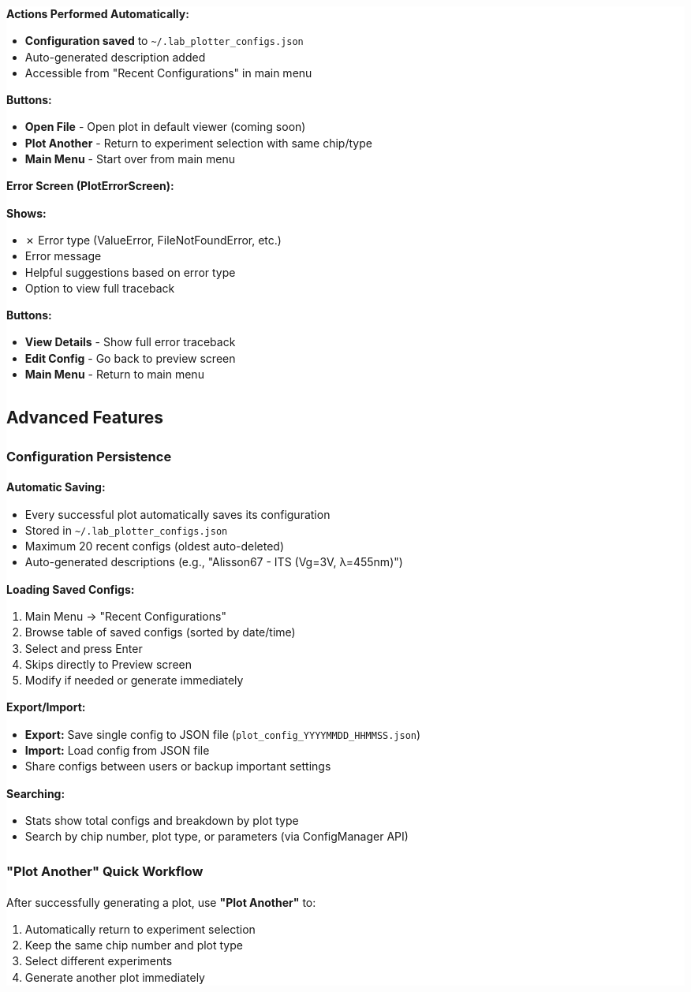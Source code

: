 **Actions Performed Automatically:**
- **Configuration saved** to `~/.lab_plotter_configs.json`
- Auto-generated description added
- Accessible from "Recent Configurations" in main menu

**Buttons:**
- **Open File** - Open plot in default viewer (coming soon)
- **Plot Another** - Return to experiment selection with same chip/type
- **Main Menu** - Start over from main menu

**Error Screen (PlotErrorScreen):**

**Shows:**
- ✗ Error type (ValueError, FileNotFoundError, etc.)
- Error message
- Helpful suggestions based on error type
- Option to view full traceback

**Buttons:**
- **View Details** - Show full error traceback
- **Edit Config** - Go back to preview screen
- **Main Menu** - Return to main menu

## Advanced Features

### Configuration Persistence

**Automatic Saving:**
- Every successful plot automatically saves its configuration
- Stored in `~/.lab_plotter_configs.json`
- Maximum 20 recent configs (oldest auto-deleted)
- Auto-generated descriptions (e.g., "Alisson67 - ITS (Vg=3V, λ=455nm)")

**Loading Saved Configs:**
1. Main Menu → "Recent Configurations"
2. Browse table of saved configs (sorted by date/time)
3. Select and press Enter
4. Skips directly to Preview screen
5. Modify if needed or generate immediately

**Export/Import:**
- **Export:** Save single config to JSON file (`plot_config_YYYYMMDD_HHMMSS.json`)
- **Import:** Load config from JSON file
- Share configs between users or backup important settings

**Searching:**
- Stats show total configs and breakdown by plot type
- Search by chip number, plot type, or parameters (via ConfigManager API)

### "Plot Another" Quick Workflow

After successfully generating a plot, use **"Plot Another"** to:
1. Automatically return to experiment selection
2. Keep the same chip number and plot type
3. Select different experiments
4. Generate another plot immediately
